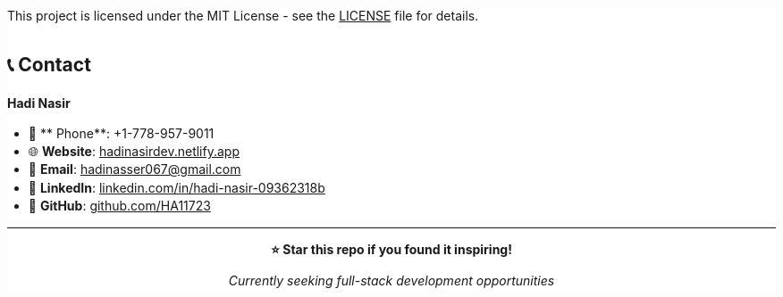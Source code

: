 This project is licensed under the MIT License - see the [LICENSE](LICENSE) file for details.

## 📞 Contact

**Hadi Nasir**
- 📲 ** Phone**: +1-778-957-9011
- 🌐 **Website**: [hadinasirdev.netlify.app](https://hadinasirdev.netlify.app)
- 📧 **Email**: hadinasser067@gmail.com
- 💼 **LinkedIn**: [linkedin.com/in/hadi-nasir-09362318b](https://www.linkedin.com/in/hadi-nasir-09362318b/)
- 🐙 **GitHub**: [github.com/HA11723](https://github.com/HA11723)

---

<div align="center">
  
**⭐ Star this repo if you found it inspiring!**

*Currently seeking full-stack development opportunities*

</div>
